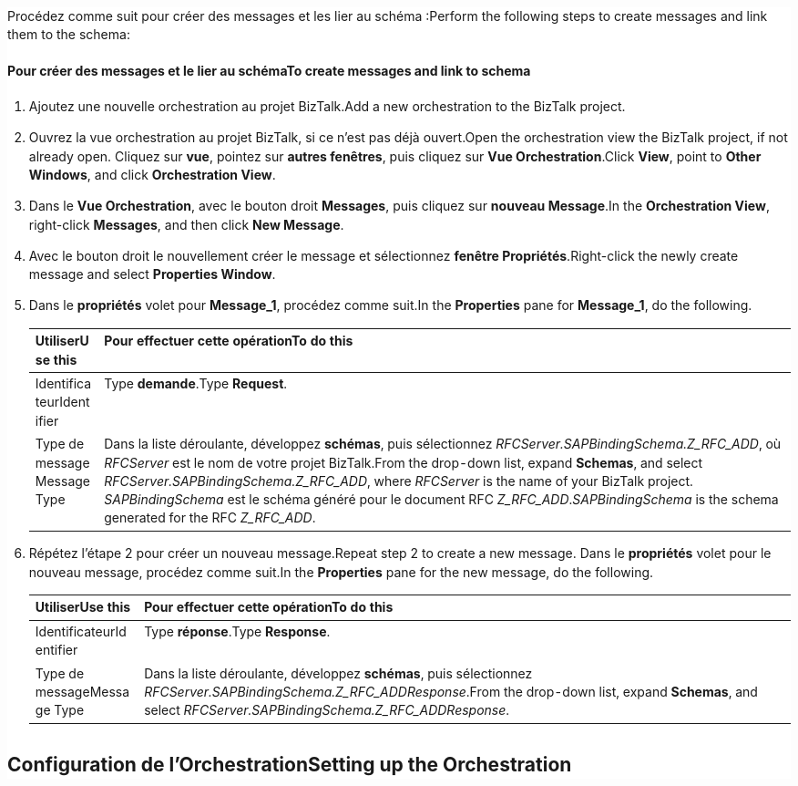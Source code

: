 <span data-ttu-id="3780d-152">Procédez comme suit pour créer des messages et les lier au schéma :</span><span class="sxs-lookup"><span data-stu-id="3780d-152">Perform the following steps to create messages and link them to the schema:</span></span>  
  
#### <a name="to-create-messages-and-link-to-schema"></a><span data-ttu-id="3780d-153">Pour créer des messages et le lier au schéma</span><span class="sxs-lookup"><span data-stu-id="3780d-153">To create messages and link to schema</span></span>  
  
1.  <span data-ttu-id="3780d-154">Ajoutez une nouvelle orchestration au projet BizTalk.</span><span class="sxs-lookup"><span data-stu-id="3780d-154">Add a new orchestration to the BizTalk project.</span></span>  
  
2.  <span data-ttu-id="3780d-155">Ouvrez la vue orchestration au projet BizTalk, si ce n’est pas déjà ouvert.</span><span class="sxs-lookup"><span data-stu-id="3780d-155">Open the orchestration view the BizTalk project, if not already open.</span></span> <span data-ttu-id="3780d-156">Cliquez sur **vue**, pointez sur **autres fenêtres**, puis cliquez sur **Vue Orchestration**.</span><span class="sxs-lookup"><span data-stu-id="3780d-156">Click **View**, point to **Other Windows**, and click **Orchestration View**.</span></span>  
  
3.  <span data-ttu-id="3780d-157">Dans le **Vue Orchestration**, avec le bouton droit **Messages**, puis cliquez sur **nouveau Message**.</span><span class="sxs-lookup"><span data-stu-id="3780d-157">In the **Orchestration View**, right-click **Messages**, and then click **New Message**.</span></span>  
  
4.  <span data-ttu-id="3780d-158">Avec le bouton droit le nouvellement créer le message et sélectionnez **fenêtre Propriétés**.</span><span class="sxs-lookup"><span data-stu-id="3780d-158">Right-click the newly create message and select **Properties Window**.</span></span>  
  
5.  <span data-ttu-id="3780d-159">Dans le **propriétés** volet pour **Message_1**, procédez comme suit.</span><span class="sxs-lookup"><span data-stu-id="3780d-159">In the **Properties** pane for **Message_1**, do the following.</span></span>  
  
    |<span data-ttu-id="3780d-160">Utiliser</span><span class="sxs-lookup"><span data-stu-id="3780d-160">Use this</span></span>|<span data-ttu-id="3780d-161">Pour effectuer cette opération</span><span class="sxs-lookup"><span data-stu-id="3780d-161">To do this</span></span>|  
    |--------------|----------------|  
    |<span data-ttu-id="3780d-162">Identificateur</span><span class="sxs-lookup"><span data-stu-id="3780d-162">Identifier</span></span>|<span data-ttu-id="3780d-163">Type **demande**.</span><span class="sxs-lookup"><span data-stu-id="3780d-163">Type **Request**.</span></span>|  
    |<span data-ttu-id="3780d-164">Type de message</span><span class="sxs-lookup"><span data-stu-id="3780d-164">Message Type</span></span>|<span data-ttu-id="3780d-165">Dans la liste déroulante, développez **schémas**, puis sélectionnez *RFCServer.SAPBindingSchema.Z_RFC_ADD*, où *RFCServer* est le nom de votre projet BizTalk.</span><span class="sxs-lookup"><span data-stu-id="3780d-165">From the drop-down list, expand **Schemas**, and select *RFCServer.SAPBindingSchema.Z_RFC_ADD*, where *RFCServer* is the name of your BizTalk project.</span></span> <span data-ttu-id="3780d-166">*SAPBindingSchema* est le schéma généré pour le document RFC *Z_RFC_ADD*.</span><span class="sxs-lookup"><span data-stu-id="3780d-166">*SAPBindingSchema* is the schema generated for the RFC *Z_RFC_ADD*.</span></span>|  
  
6.  <span data-ttu-id="3780d-167">Répétez l’étape 2 pour créer un nouveau message.</span><span class="sxs-lookup"><span data-stu-id="3780d-167">Repeat step 2 to create a new message.</span></span> <span data-ttu-id="3780d-168">Dans le **propriétés** volet pour le nouveau message, procédez comme suit.</span><span class="sxs-lookup"><span data-stu-id="3780d-168">In the **Properties** pane for the new message, do the following.</span></span>  
  
    |<span data-ttu-id="3780d-169">Utiliser</span><span class="sxs-lookup"><span data-stu-id="3780d-169">Use this</span></span>|<span data-ttu-id="3780d-170">Pour effectuer cette opération</span><span class="sxs-lookup"><span data-stu-id="3780d-170">To do this</span></span>|  
    |--------------|----------------|  
    |<span data-ttu-id="3780d-171">Identificateur</span><span class="sxs-lookup"><span data-stu-id="3780d-171">Identifier</span></span>|<span data-ttu-id="3780d-172">Type **réponse**.</span><span class="sxs-lookup"><span data-stu-id="3780d-172">Type **Response**.</span></span>|  
    |<span data-ttu-id="3780d-173">Type de message</span><span class="sxs-lookup"><span data-stu-id="3780d-173">Message Type</span></span>|<span data-ttu-id="3780d-174">Dans la liste déroulante, développez **schémas**, puis sélectionnez *RFCServer.SAPBindingSchema.Z_RFC_ADDResponse*.</span><span class="sxs-lookup"><span data-stu-id="3780d-174">From the drop-down list, expand **Schemas**, and select *RFCServer.SAPBindingSchema.Z_RFC_ADDResponse*.</span></span>|  
  
## <a name="setting-up-the-orchestration"></a><span data-ttu-id="3780d-175">Configuration de l’Orchestration</span><span class="sxs-lookup"><span data-stu-id="3780d-175">Setting up the Orchestration</span></span>  